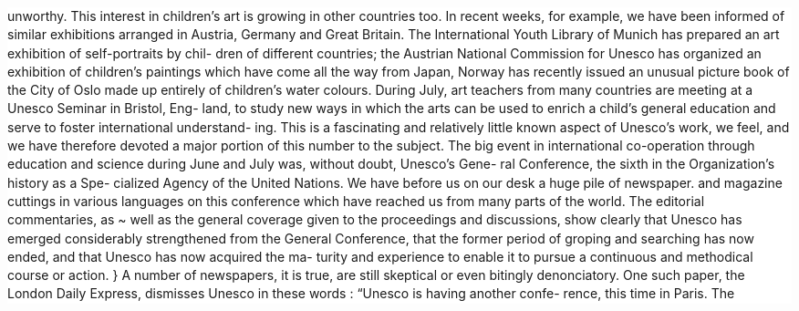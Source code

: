 unworthy. 
This interest in children’s art is 
growing in other countries too. In 
recent weeks, for example, we 
have been informed of similar 
exhibitions arranged in Austria, 
Germany and Great Britain. The 
International Youth Library of 
Munich has prepared an art 
exhibition of self-portraits by chil- 
dren of different countries; the 
Austrian National Commission for 
Unesco has organized an exhibition 
of children’s paintings which have 
come all the way from Japan, 
Norway has recently issued an 
unusual picture book of the City 
of Oslo made up entirely of 
children’s water colours. 
During July, art teachers from 
many countries are meeting at a 
Unesco Seminar in Bristol, Eng- 
land, to study new ways in which 
the arts can be used to enrich a 
child’s general education and serve 
to foster international understand- 
ing. This is a fascinating and 
relatively little known aspect of 
Unesco’s work, we feel, and we 
have therefore devoted a major 
portion of this number to the 
subject. 
The big event in international 
co-operation through education 
and science during June and July 
was, without doubt, Unesco’s Gene- 
ral Conference, the sixth in the 
Organization’s history as a Spe- 
cialized Agency of the United 
Nations. We have before us on 
our desk a huge pile of newspaper. 
and magazine cuttings in various 
languages on this conference which 
have reached us from many parts 
of the world. 
The editorial commentaries, as 
~ well as the general coverage given 
to the proceedings and discussions, 
show clearly that Unesco has 
emerged considerably strengthened 
from the General Conference, that 
the former period of groping and 
searching has now ended, and that 
Unesco has now acquired the ma- 
turity and experience to enable it 
to pursue a continuous and 
methodical course or action. } 
A number of newspapers, it is 
true, are still skeptical or even 
bitingly denonciatory. One such 
paper, the London Daily Express, 
dismisses Unesco in these words : 
“Unesco is having another confe- 
rence, this time in Paris. The 